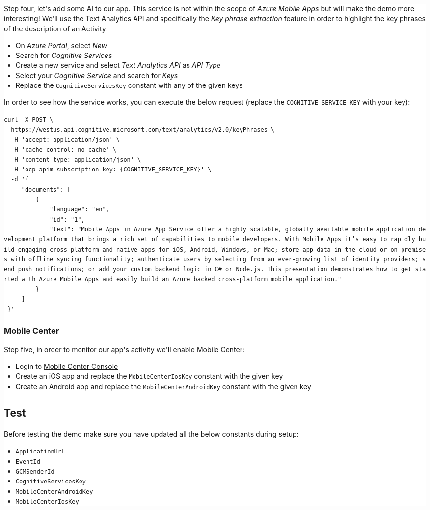 Step four, let's add some AI to our app. This service is not within the scope of *Azure Mobile Apps* but will make the demo more interesting! We'll use the [Text Analytics API](https://azure.microsoft.com/en-us/services/cognitive-services/text-analytics/) and specifically the *Key phrase extraction* feature in order to highlight the key phrases of the description of an Activity:

- On *Azure Portal*, select *New*
- Search for *Cognitive Services*
- Create a new service and select *Text Analytics API* as *API Type*
- Select your *Cognitive Service* and search for *Keys*
- Replace the `CognitiveServicesKey` constant with any of the given keys

In order to see how the service works, you can execute the below request (replace the `COGNITIVE_SERVICE_KEY` with your key):
```
curl -X POST \
  https://westus.api.cognitive.microsoft.com/text/analytics/v2.0/keyPhrases \
  -H 'accept: application/json' \
  -H 'cache-control: no-cache' \
  -H 'content-type: application/json' \
  -H 'ocp-apim-subscription-key: {COGNITIVE_SERVICE_KEY}' \
  -d '{
     "documents": [
         {
             "language": "en",
             "id": "1",
             "text": "Mobile Apps in Azure App Service offer a highly scalable, globally available mobile application development platform that brings a rich set of capabilities to mobile developers. With Mobile Apps it’s easy to rapidly build engaging cross-platform and native apps for iOS, Android, Windows, or Mac; store app data in the cloud or on-premises with offline syncing functionality; authenticate users by selecting from an ever-growing list of identity providers; send push notifications; or add your custom backend logic in C# or Node.js. This presentation demonstrates how to get started with Azure Mobile Apps and easily build an Azure backed cross-platform mobile application."
         }
     ]
 }'
```

### Mobile Center

Step five, in order to monitor our app's activity we'll enable [Mobile Center](https://docs.microsoft.com/en-us/mobile-center/):
- Login to [Mobile Center Console](https://mobile.azure.com/apps)
- Create an iOS app and replace the `MobileCenterIosKey` constant with the given key
- Create an Android app and replace the `MobileCenterAndroidKey` constant with the given key

## Test

Before testing the demo make sure you have updated all the below constants during setup:
- `ApplicationUrl`
- `EventId`
- `GCMSenderId`
- `CognitiveServicesKey`
- `MobileCenterAndroidKey`
- `MobileCenterIosKey`
